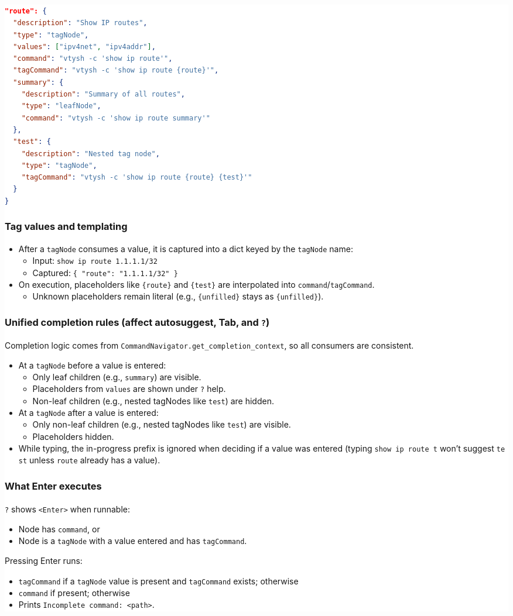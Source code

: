 ```json
"route": {
  "description": "Show IP routes",
  "type": "tagNode",
  "values": ["ipv4net", "ipv4addr"],
  "command": "vtysh -c 'show ip route'",
  "tagCommand": "vtysh -c 'show ip route {route}'",
  "summary": {
    "description": "Summary of all routes",
    "type": "leafNode",
    "command": "vtysh -c 'show ip route summary'"
  },
  "test": {
    "description": "Nested tag node",
    "type": "tagNode",
    "tagCommand": "vtysh -c 'show ip route {route} {test}'"
  }
}
```

### Tag values and templating

- After a `tagNode` consumes a value, it is captured into a dict keyed by the `tagNode` name:
  - Input: `show ip route 1.1.1.1/32`
  - Captured: `{ "route": "1.1.1.1/32" }`
- On execution, placeholders like `{route}` and `{test}` are interpolated into `command`/`tagCommand`.
  - Unknown placeholders remain literal (e.g., `{unfilled}` stays as `{unfilled}`).

### Unified completion rules (affect autosuggest, Tab, and `?`)

Completion logic comes from `CommandNavigator.get_completion_context`, so all consumers are consistent.

- At a `tagNode` before a value is entered:
  - Only leaf children (e.g., `summary`) are visible.
  - Placeholders from `values` are shown under `?` help.
  - Non-leaf children (e.g., nested tagNodes like `test`) are hidden.
- At a `tagNode` after a value is entered:
  - Only non-leaf children (e.g., nested tagNodes like `test`) are visible.
  - Placeholders hidden.
- While typing, the in-progress prefix is ignored when deciding if a value was entered (typing `show ip route t` won’t suggest `test` unless `route` already has a value).

### What Enter executes

`?` shows `<Enter>` when runnable:
- Node has `command`, or
- Node is a `tagNode` with a value entered and has `tagCommand`.

Pressing Enter runs:
- `tagCommand` if a `tagNode` value is present and `tagCommand` exists; otherwise
- `command` if present; otherwise
- Prints `Incomplete command: <path>`.
